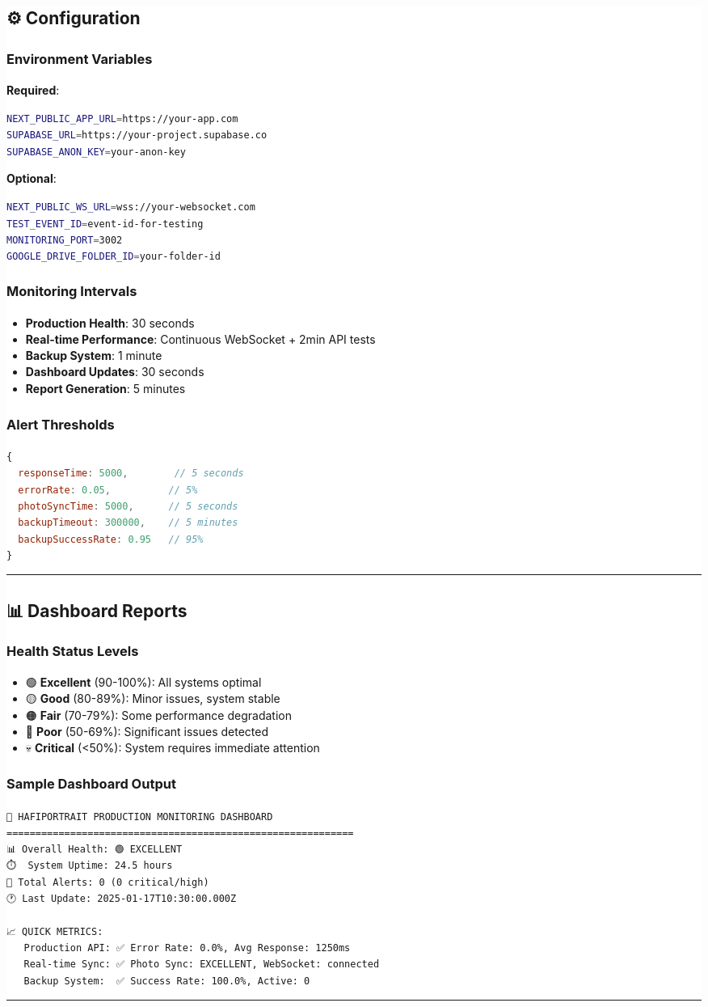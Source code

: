 
## ⚙️ Configuration

### Environment Variables

**Required**:
```bash
NEXT_PUBLIC_APP_URL=https://your-app.com
SUPABASE_URL=https://your-project.supabase.co
SUPABASE_ANON_KEY=your-anon-key
```

**Optional**:
```bash
NEXT_PUBLIC_WS_URL=wss://your-websocket.com
TEST_EVENT_ID=event-id-for-testing
MONITORING_PORT=3002
GOOGLE_DRIVE_FOLDER_ID=your-folder-id
```

### Monitoring Intervals
- **Production Health**: 30 seconds
- **Real-time Performance**: Continuous WebSocket + 2min API tests
- **Backup System**: 1 minute
- **Dashboard Updates**: 30 seconds
- **Report Generation**: 5 minutes

### Alert Thresholds
```javascript
{
  responseTime: 5000,        // 5 seconds
  errorRate: 0.05,          // 5%
  photoSyncTime: 5000,      // 5 seconds
  backupTimeout: 300000,    // 5 minutes
  backupSuccessRate: 0.95   // 95%
}
```

---

## 📊 Dashboard Reports

### Health Status Levels
- 🟢 **Excellent** (90-100%): All systems optimal
- 🟡 **Good** (80-89%): Minor issues, system stable
- 🟠 **Fair** (70-79%): Some performance degradation
- 🔴 **Poor** (50-69%): Significant issues detected
- 💀 **Critical** (<50%): System requires immediate attention

### Sample Dashboard Output
```
🎯 HAFIPORTRAIT PRODUCTION MONITORING DASHBOARD
============================================================
📊 Overall Health: 🟢 EXCELLENT
⏱️  System Uptime: 24.5 hours
🚨 Total Alerts: 0 (0 critical/high)
🕐 Last Update: 2025-01-17T10:30:00.000Z

📈 QUICK METRICS:
   Production API: ✅ Error Rate: 0.0%, Avg Response: 1250ms
   Real-time Sync: ✅ Photo Sync: EXCELLENT, WebSocket: connected
   Backup System:  ✅ Success Rate: 100.0%, Active: 0
```

---